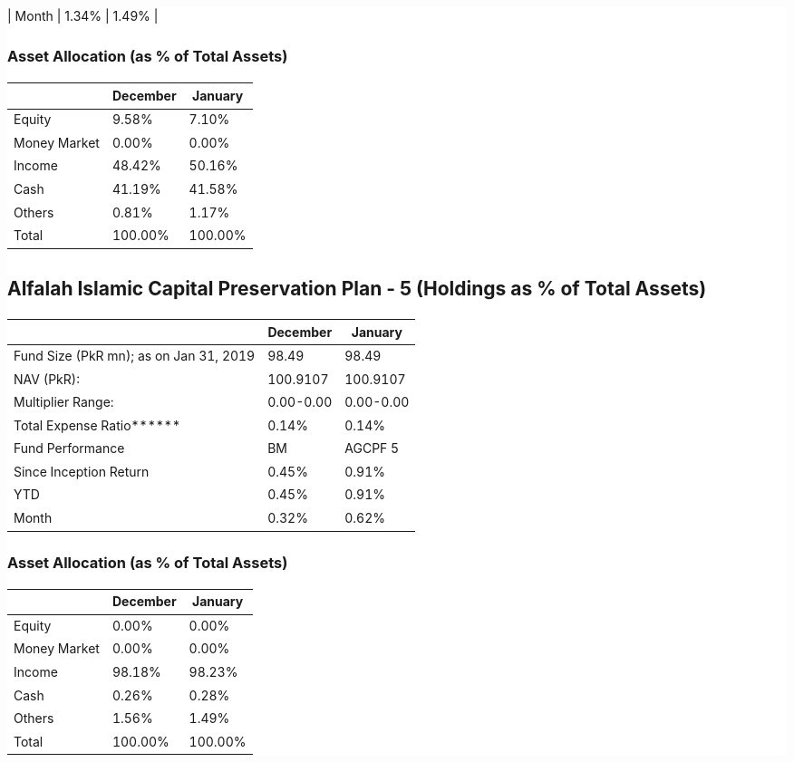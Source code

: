 | Month                                  | 1.34%     | 1.49%     |

### Asset Allocation (as % of Total Assets)

|              | December | January |
| ------------ | -------- | ------- |
| Equity       | 9.58%    | 7.10%   |
| Money Market | 0.00%    | 0.00%   |
| Income       | 48.42%   | 50.16%  |
| Cash         | 41.19%   | 41.58%  |
| Others       | 0.81%    | 1.17%   |
| Total        | 100.00%  | 100.00% |

## Alfalah Islamic Capital Preservation Plan - 5 (Holdings as % of Total Assets)

|                                        | December  | January   |
| -------------------------------------- | --------- | --------- |
| Fund Size (PkR mn); as on Jan 31, 2019 | 98.49     | 98.49     |
| NAV (PkR):                             | 100.9107  | 100.9107  |
| Multiplier Range:                      | 0.00-0.00 | 0.00-0.00 |
| Total Expense Ratio**\*\***            | 0.14%     | 0.14%     |
| Fund Performance                       | BM        | AGCPF 5   |
| Since Inception Return                 | 0.45%     | 0.91%     |
| YTD                                    | 0.45%     | 0.91%     |
| Month                                  | 0.32%     | 0.62%     |

### Asset Allocation (as % of Total Assets)

|              | December | January |
| ------------ | -------- | ------- |
| Equity       | 0.00%    | 0.00%   |
| Money Market | 0.00%    | 0.00%   |
| Income       | 98.18%   | 98.23%  |
| Cash         | 0.26%    | 0.28%   |
| Others       | 1.56%    | 1.49%   |
| Total        | 100.00%  | 100.00% |
